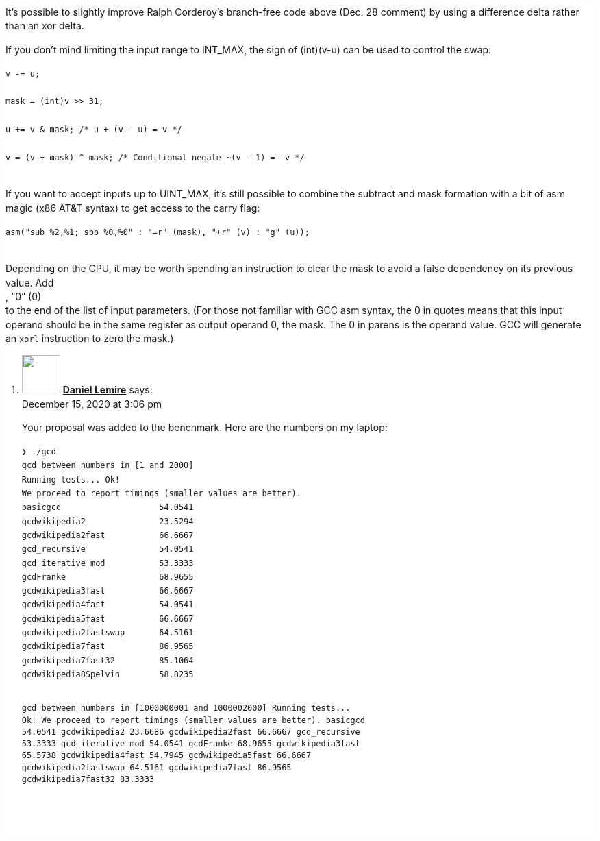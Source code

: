 <p>It&rsquo;s possible to slightly improve Ralph Corderoy&rsquo;s branch-free code above (Dec. 28 comment) by using a difference delta rather than an xor delta.</p>
<p>If you don&rsquo;t mind limiting the input range to INT_MAX, the sign of (int)(v-u) can be used to control the swap:</p>
<p><code>v -= u;<br/>
mask = (int)v &gt;&gt; 31;<br/>
u += v &amp; mask; /* u + (v - u) = v */<br/>
v = (v + mask) ^ mask; /* Conditional negate ~(v - 1) = -v */<br/>
</code></p>
<p>If you want to accept inputs up to UINT_MAX, it&rsquo;s still possible to combine the subtract and mask formation with a bit of asm magic (x86 AT&amp;T syntax) to get access to the carry flag:</p>
<p><code>asm("sub %2,%1; sbb %0,%0" : "=r" (mask), "+r" (v) : "g" (u));<br/>
</code></p>
<p>Depending on the CPU, it may be worth spending an instruction to clear the mask to avoid a false dependency on its previous value. Add<br/>
, &ldquo;0&rdquo; (0)<br/>
to the end of the list of input parameters. (For those not familiar with GCC asm syntax, the 0 in quotes means that this input operand should be in the same register as output operand 0, the mask. The 0 in parens is the operand value. GCC will generate an <code>xorl</code> instruction to zero the mask.)</p>
</div>
<ol class="children">
<li id="comment-562177" class="comment byuser comment-author-lemire bypostauthor even depth-2 parent">
<div class="comment-author vcard">
<img alt src="https://secure.gravatar.com/avatar/2ca999bef9535950f5b84281a4dab006?s=56&#038;d=mm&#038;r=g" srcset="https://secure.gravatar.com/avatar/2ca999bef9535950f5b84281a4dab006?s=112&#038;d=mm&#038;r=g 2x" class="avatar avatar-56 photo" height="56" width="56" loading="lazy" decoding="async" /> <b class="fn"><a href="https://lemire.me/en/" class="url" rel="ugc">Daniel Lemire</a></b> <span class="says">says:</span> </div>
<div class="comment-metadata"><time datetime="2020-12-15T15:06:28+00:00">December 15, 2020 at 3:06 pm</time></a> </div>
<div class="comment-content">
<p>Your proposal was added to the benchmark. Here are the numbers on my laptop:</p>
<pre><code>❯ ./gcd
gcd between numbers in [1 and 2000]
Running tests... Ok!
We proceed to report timings (smaller values are better).
basicgcd                    54.0541
gcdwikipedia2               23.5294
gcdwikipedia2fast           66.6667
gcd_recursive               54.0541
gcd_iterative_mod           53.3333
gcdFranke                   68.9655
gcdwikipedia3fast           66.6667
gcdwikipedia4fast           54.0541
gcdwikipedia5fast           66.6667
gcdwikipedia2fastswap       64.5161
gcdwikipedia7fast           86.9565
gcdwikipedia7fast32         85.1064
gcdwikipedia8Spelvin        58.8235

gcd between numbers in [1000000001 and 1000002000]
Running tests... Ok!
We proceed to report timings (smaller values are better).
basicgcd                    54.0541
gcdwikipedia2               23.6686
gcdwikipedia2fast           66.6667
gcd_recursive               53.3333
gcd_iterative_mod           54.0541
gcdFranke                   68.9655
gcdwikipedia3fast           65.5738
gcdwikipedia4fast           54.7945
gcdwikipedia5fast           66.6667
gcdwikipedia2fastswap       64.5161
gcdwikipedia7fast           86.9565
gcdwikipedia7fast32         83.3333